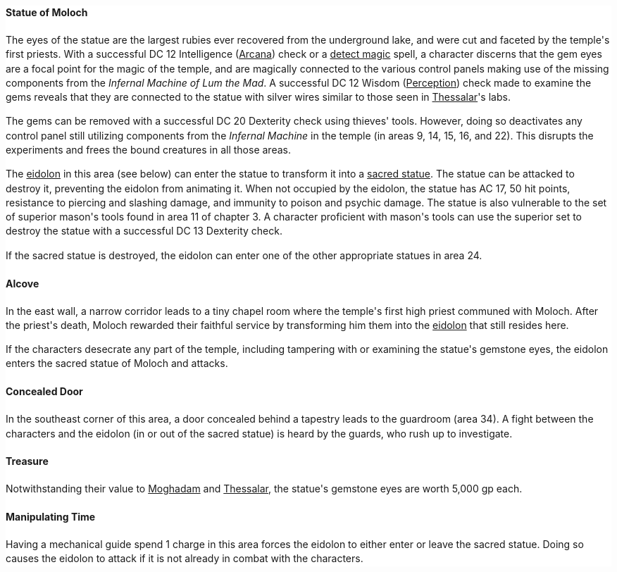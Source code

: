 #### Statue of Moloch

The eyes of the statue are the largest rubies ever recovered from the underground lake, and were cut and faceted by the temple's first priests. With a successful DC 12 Intelligence ([Arcana](/3-Mechanics/CLI/rules/skills.md#Arcana)) check or a [detect magic](/3-Mechanics/CLI/spells/detect-magic.md) spell, a character discerns that the gem eyes are a focal point for the magic of the temple, and are magically connected to the various control panels making use of the missing components from the *Infernal Machine of Lum the Mad*. A successful DC 12 Wisdom ([Perception](/3-Mechanics/CLI/rules/skills.md#Perception)) check made to examine the gems reveals that they are connected to the statue with silver wires similar to those seen in [Thessalar](/3-Mechanics/CLI/bestiary/npc/thessalar-imr.md)'s labs.

The gems can be removed with a successful DC 20 Dexterity check using thieves' tools. However, doing so deactivates any control panel still utilizing components from the *Infernal Machine* in the temple (in areas 9, 14, 15, 16, and 22). This disrupts the experiments and frees the bound creatures in all those areas.

The [eidolon](/3-Mechanics/CLI/bestiary/undead/eidolon-mpmm.md) in this area (see below) can enter the statue to transform it into a [sacred statue](/3-Mechanics/CLI/bestiary/construct/sacred-statue-mpmm.md). The statue can be attacked to destroy it, preventing the eidolon from animating it. When not occupied by the eidolon, the statue has AC 17, 50 hit points, resistance to piercing and slashing damage, and immunity to poison and psychic damage. The statue is also vulnerable to the set of superior mason's tools found in area 11 of chapter 3. A character proficient with mason's tools can use the superior set to destroy the statue with a successful DC 13 Dexterity check.

If the sacred statue is destroyed, the eidolon can enter one of the other appropriate statues in area 24.

#### Alcove

In the east wall, a narrow corridor leads to a tiny chapel room where the temple's first high priest communed with Moloch. After the priest's death, Moloch rewarded their faithful service by transforming him them into the [eidolon](/3-Mechanics/CLI/bestiary/undead/eidolon-mpmm.md) that still resides here.

If the characters desecrate any part of the temple, including tampering with or examining the statue's gemstone eyes, the eidolon enters the sacred statue of Moloch and attacks.

#### Concealed Door

In the southeast corner of this area, a door concealed behind a tapestry leads to the guardroom (area 34). A fight between the characters and the eidolon (in or out of the sacred statue) is heard by the guards, who rush up to investigate.

#### Treasure

Notwithstanding their value to [Moghadam](/3-Mechanics/CLI/bestiary/npc/moghadam-imr.md) and [Thessalar](/3-Mechanics/CLI/bestiary/npc/thessalar-imr.md), the statue's gemstone eyes are worth 5,000 gp each.

#### Manipulating Time

Having a mechanical guide spend 1 charge in this area forces the eidolon to either enter or leave the sacred statue. Doing so causes the eidolon to attack if it is not already in combat with the characters.
